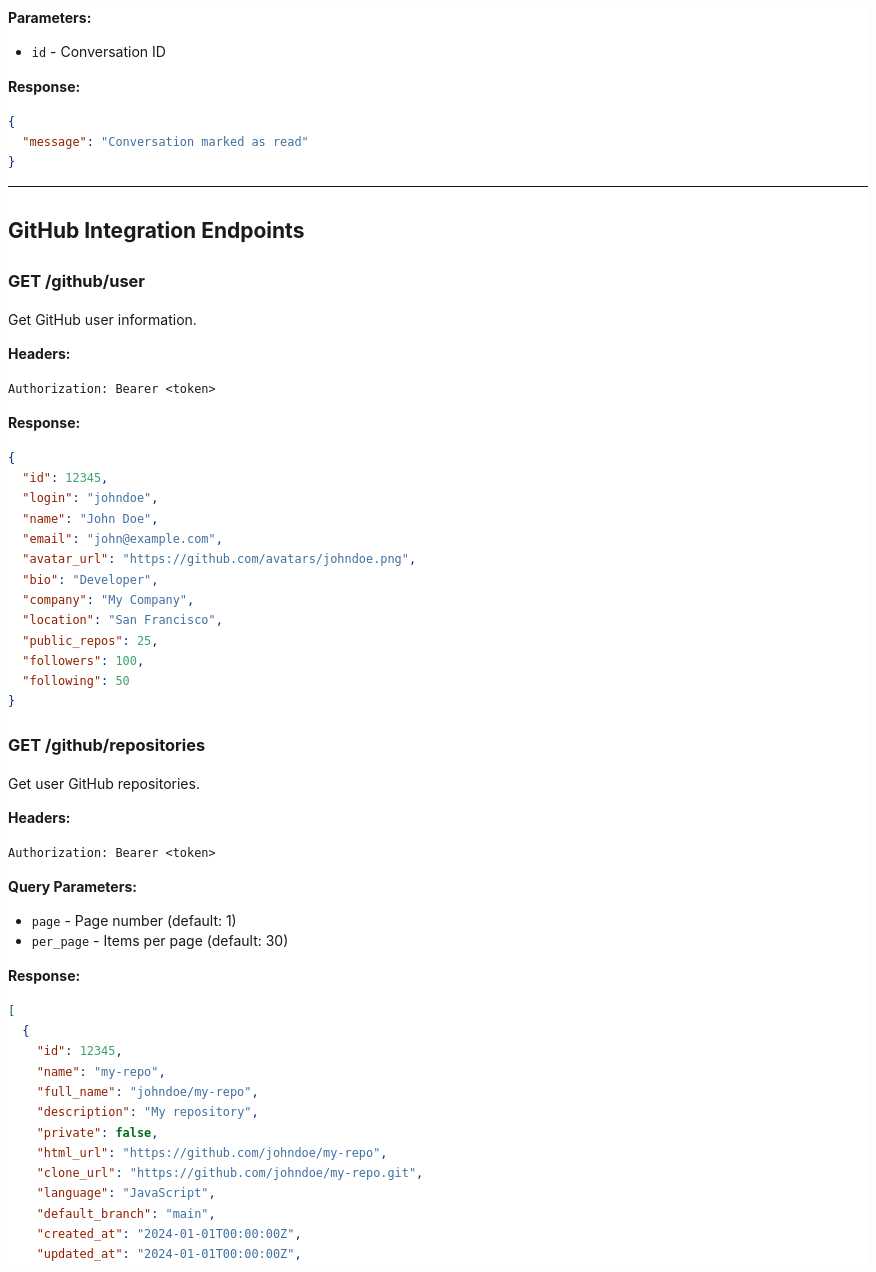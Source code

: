 **Parameters:**
- `id` - Conversation ID

**Response:**
```json
{
  "message": "Conversation marked as read"
}
```

---

## GitHub Integration Endpoints

### GET /github/user

Get GitHub user information.

**Headers:**
```
Authorization: Bearer <token>
```

**Response:**
```json
{
  "id": 12345,
  "login": "johndoe",
  "name": "John Doe",
  "email": "john@example.com",
  "avatar_url": "https://github.com/avatars/johndoe.png",
  "bio": "Developer",
  "company": "My Company",
  "location": "San Francisco",
  "public_repos": 25,
  "followers": 100,
  "following": 50
}
```

### GET /github/repositories

Get user GitHub repositories.

**Headers:**
```
Authorization: Bearer <token>
```

**Query Parameters:**
- `page` - Page number (default: 1)
- `per_page` - Items per page (default: 30)

**Response:**
```json
[
  {
    "id": 12345,
    "name": "my-repo",
    "full_name": "johndoe/my-repo",
    "description": "My repository",
    "private": false,
    "html_url": "https://github.com/johndoe/my-repo",
    "clone_url": "https://github.com/johndoe/my-repo.git",
    "language": "JavaScript",
    "default_branch": "main",
    "created_at": "2024-01-01T00:00:00Z",
    "updated_at": "2024-01-01T00:00:00Z",
```
